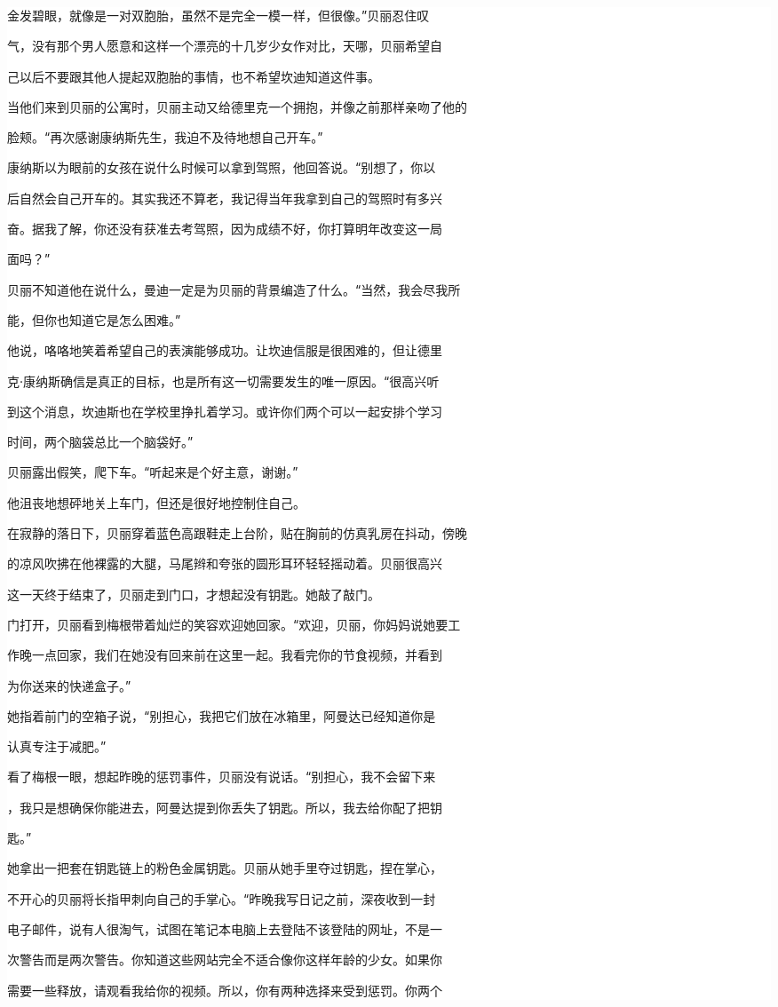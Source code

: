 金发碧眼，就像是一对双胞胎，虽然不是完全一模一样，但很像。”贝丽忍住叹

气，没有那个男人愿意和这样一个漂亮的十几岁少女作对比，天哪，贝丽希望自

己以后不要跟其他人提起双胞胎的事情，也不希望坎迪知道这件事。

当他们来到贝丽的公寓时，贝丽主动又给德里克一个拥抱，并像之前那样亲吻了他的

脸颊。“再次感谢康纳斯先生，我迫不及待地想自己开车。”

康纳斯以为眼前的女孩在说什么时候可以拿到驾照，他回答说。“别想了，你以

后自然会自己开车的。其实我还不算老，我记得当年我拿到自己的驾照时有多兴

奋。据我了解，你还没有获准去考驾照，因为成绩不好，你打算明年改变这一局

面吗？”

贝丽不知道他在说什么，曼迪一定是为贝丽的背景编造了什么。“当然，我会尽我所

能，但你也知道它是怎么困难。”

他说，咯咯地笑着希望自己的表演能够成功。让坎迪信服是很困难的，但让德里

克·康纳斯确信是真正的目标，也是所有这一切需要发生的唯一原因。“很高兴听

到这个消息，坎迪斯也在学校里挣扎着学习。或许你们两个可以一起安排个学习

时间，两个脑袋总比一个脑袋好。”

贝丽露出假笑，爬下车。“听起来是个好主意，谢谢。”

他沮丧地想砰地关上车门，但还是很好地控制住自己。

在寂静的落日下，贝丽穿着蓝色高跟鞋走上台阶，贴在胸前的仿真乳房在抖动，傍晚

的凉风吹拂在他裸露的大腿，马尾辫和夸张的圆形耳环轻轻摇动着。贝丽很高兴

这一天终于结束了，贝丽走到门口，才想起没有钥匙。她敲了敲门。

门打开，贝丽看到梅根带着灿烂的笑容欢迎她回家。“欢迎，贝丽，你妈妈说她要工

作晚一点回家，我们在她没有回来前在这里一起。我看完你的节食视频，并看到

为你送来的快递盒子。”

她指着前门的空箱子说，“别担心，我把它们放在冰箱里，阿曼达已经知道你是

认真专注于减肥。”

看了梅根一眼，想起昨晚的惩罚事件，贝丽没有说话。“别担心，我不会留下来

，我只是想确保你能进去，阿曼达提到你丢失了钥匙。所以，我去给你配了把钥

匙。”

她拿出一把套在钥匙链上的粉色金属钥匙。贝丽从她手里夺过钥匙，捏在掌心，

不开心的贝丽将长指甲刺向自己的手掌心。“昨晚我写日记之前，深夜收到一封

电子邮件，说有人很淘气，试图在笔记本电脑上去登陆不该登陆的网址，不是一

次警告而是两次警告。你知道这些网站完全不适合像你这样年龄的少女。如果你

需要一些释放，请观看我给你的视频。所以，你有两种选择来受到惩罚。你两个
